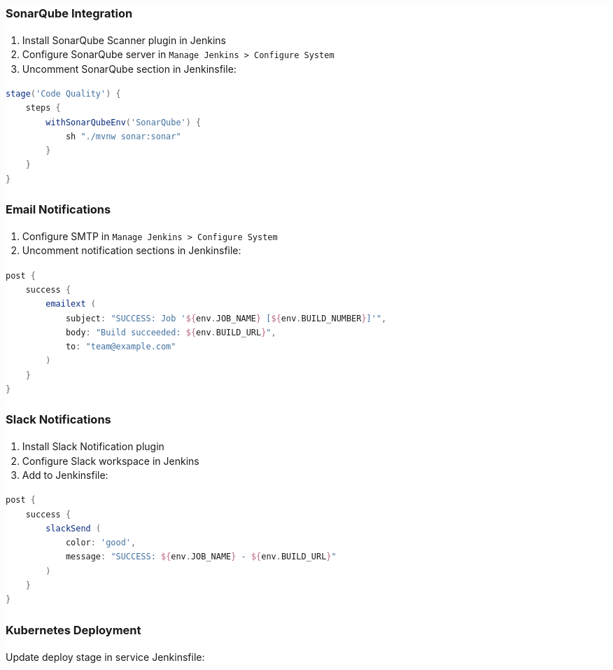 ### SonarQube Integration

1. Install SonarQube Scanner plugin in Jenkins
2. Configure SonarQube server in `Manage Jenkins > Configure System`
3. Uncomment SonarQube section in Jenkinsfile:

```groovy
stage('Code Quality') {
    steps {
        withSonarQubeEnv('SonarQube') {
            sh "./mvnw sonar:sonar"
        }
    }
}
```

### Email Notifications

1. Configure SMTP in `Manage Jenkins > Configure System`
2. Uncomment notification sections in Jenkinsfile:

```groovy
post {
    success {
        emailext (
            subject: "SUCCESS: Job '${env.JOB_NAME} [${env.BUILD_NUMBER}]'",
            body: "Build succeeded: ${env.BUILD_URL}",
            to: "team@example.com"
        )
    }
}
```

### Slack Notifications

1. Install Slack Notification plugin
2. Configure Slack workspace in Jenkins
3. Add to Jenkinsfile:

```groovy
post {
    success {
        slackSend (
            color: 'good',
            message: "SUCCESS: ${env.JOB_NAME} - ${env.BUILD_URL}"
        )
    }
}
```

### Kubernetes Deployment

Update deploy stage in service Jenkinsfile:
